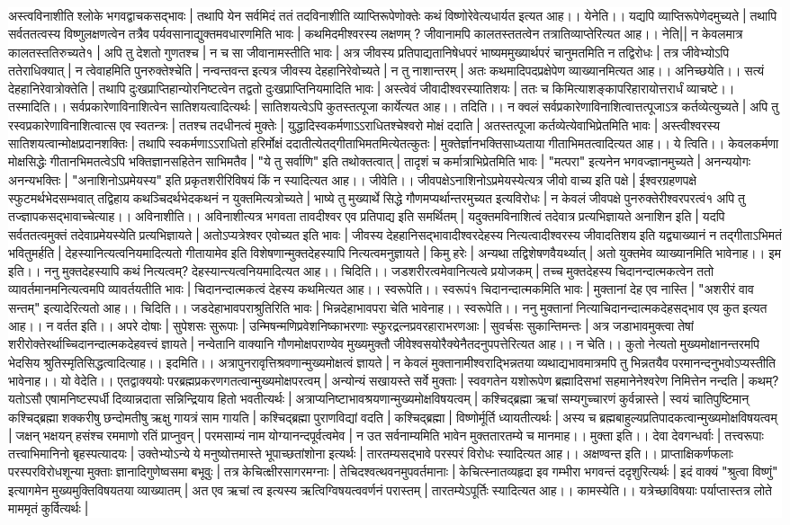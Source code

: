 अस्त्वविनाशीति श्लोके भगवद्वाचकसद्भावः | तथापि येन सर्वमिदं ततं तदविनाशीति व्याप्तिरूपेणोक्तेः कथं विष्णोरेवेत्यधार्यत इत्यत आह।। येनेति।। यद्यपि व्याप्तिरूपेणेदमुच्यते | तथापि सर्वततत्वस्य विष्णुलक्षणत्वेन तत्रैव पर्यवसानाद्युक्तमवधारणमिति भावः |
कथमिदमीश्वरस्य लक्षणम् ? जीवानामपि कालतस्ततत्वेन तत्रातिव्याप्तेरित्यत आह।। नेति|| न केवलमात्र कालतस्ततिरुच्यते१ | अपि तु देशतो गुणतश्च | न च सा जीवानामस्तीति भावः | अत्र जीवस्य प्रतिपाद्यतानिषेधपरं भाष्यममुख्यार्थपरं चानुमतमिति न तद्विरोधः | तत्र जीवेभ्योऽपि ततेराधिक्यात् | न त्वेवाहमिति पुनरुक्तेश्चेति |
नन्वन्तवन्त इत्यत्र जीवस्य देहहानिरेवोच्यते | न तु नाशान्तरम् | अतः कथमादिपदप्रक्षेपेण व्याख्यानमित्यत आह।। अनिच्छयेति।। सत्यं देहहानिरेवात्रोक्तेति | तथापि दुःखप्राप्तिहान्योरनिष्टत्वेन तद्वतो दुःखप्राप्तिनियमादिति भावः |
अस्त्वेवं जीवादीश्वरस्यातिशयः | ततः च किमित्याशङ्कापरिहारायोत्तरार्धं व्याचष्टे।। तस्मादिति।। सर्वप्रकारेणाविनाशित्वेन सातिशयत्वादित्यर्थः | सातिशयत्वेऽपि कुतस्तत्पूजा कार्येत्यत आह।। तदिति।। न क्वलं सर्वप्रकारेणाविनाशित्वात्तत्पूजाऽत्र कर्तव्येत्युच्यते | अपि तु रस्वप्रकारेणाविनाशित्वात्स एव स्वतन्त्रः | ततश्च तदधीनत्वं मुक्तेः | युद्धादिस्वकर्मणाऽऽराधितश्चेश्वरो मोक्षं ददाति | अतस्तत्पूजा कर्तव्येत्येवाभिप्रेतमिति भावः |
अस्त्वीश्वरस्य सातिशयत्वान्मोक्षप्रदानशक्तिः | तथापि स्वकर्मणाऽऽराधितो हरिर्मोक्षं ददातीत्येतद्गीताभिमतमित्येतत्कुतः | मुक्तेर्ज्ञानभक्तिसाध्यताया गीताभिमतत्वादित्यत आह।। ये त्विति।। केवलकर्मणा मोक्षसिद्धेः गीतानभिमतत्वेऽपि भक्तिज्ञानसहितेन साभिमतैव | "ये तु सर्वाणि" इति तथोक्तत्वात् | तादृशं च कर्मात्राभिप्रेतमिति भावः | "मत्परा" इत्यनेन भगवज्ज्ञानमुच्यते | अनन्ययोगः अनन्यभक्तिः |
"अनाशिनोऽप्रमेयस्य" इति प्रकृतशरीरिविषयं किं न स्यादित्यत आह।। जीवेति।। जीवपक्षेऽनाशिनोऽप्रमेयस्येत्यत्र जीवो वाच्य इति पक्षे | ईश्वरग्रहणपक्षे स्फुटमर्थभेदसम्भवात् तद्विहाय कथञ्चिदर्थभेदकथनं न युक्तमित्यत्रोच्यते | भाष्ये तु मुख्यार्थे सिद्धे गौणमप्यर्थान्तरमुच्यत इत्यविरोधः | न केवलं जीवपक्षे पुनरुक्तेरीश्वरपरत्वं१ अपि तु तज्ज्ञापकसद्भावाच्चेत्याह।। अविनाशीति।। अविनाशीत्यत्र भगवता तावदीश्वर एव प्रतिपाद्य इति समर्थितम् | यदुक्तमविनाशित्वं तदेवात्र प्रत्यभिज्ञायते अनाशिन इति | यदपि सर्वततत्वमुक्तं तदेवाप्रमेयस्येति प्रत्यभिज्ञायते | अतोऽप्यत्रेश्वर एवोच्यत इति भावः |
जीवस्य देहहानिसद्भावादीश्वरदेहस्य नित्यत्वादीश्वरस्य जीवादतिशय इति यद्व्याख्यानं न तद्गीताऽभिमतं भवितुमर्हति | देहस्यानित्यत्वनियमादित्यतो गीतायामेव इति विशेषणान्मुक्तदेहस्यापि नित्यत्वमनुज्ञायते | किमु हरेः | अन्यथा तद्विशेषणवैयर्थ्यात् | अतो युक्तमेव व्याख्यानमिति भावेनाह।। इम इति।। ननु मुक्तदेहस्यापि कथं नित्यत्वम्? देहस्यान्त्यत्वनियमादित्यत आह।। चिदिति।। जडशरीरत्वमेवानित्यत्वे प्रयोजकम् | तच्च मुक्तदेहस्य चिदानन्दात्मकत्वेन ततो व्यावर्तमानमनित्यत्वमपि व्यावर्तयतीति भावः | चिदानन्दात्मकत्वं देहस्य कथमित्यत आह।। स्वरूपेति।। स्वरूपं१ चिदानन्दात्मकमिति भावः | मुक्तानां देह एव नास्ति | "अशरीरं वाव सन्तम्" इत्यादेरित्यतो आह।। चिदिति।। जडदेहाभावपराश्रुतिरिति भावः | भिन्नदेहाभावपरा चेति भावेनाह।। स्वरूपेति।।
ननु मुक्तानां नित्याचिदानन्दात्मकदेहसद्भाव एव कुत इत्यत आह।। न वर्तत इति।। अपरे दोषाः | सुपेशसः सुरूपाः | उन्मिषन्मणिप्रवेशनिष्काभरणाः स्फुरद्रत्नप्रवरहाराभरणआः | सुवर्चसः सुकान्तिमन्तः | अत्र जडाभावमुक्त्वा तेषां शरीरोक्तेरर्थाच्चिदानन्दात्मकदेहवत्त्वं ज्ञायते |
नन्वेतानि वाक्यानि गौणमोक्षपराण्येव मुख्यमुक्तौ जीवेश्वसयोरैक्येनैतदनुपपत्तेरित्यत आह।। न चेति।। कुतो नेत्यतो मुख्यमोक्षानन्तरमपि भेदसिय श्रुतिस्मृतिसिद्धत्वादित्याह।। इदमिति।। अत्रापुनरावृत्तिश्रवणान्मुख्यमोक्षत्वं ज्ञायते | न केवलं मुक्तानामीश्वराद्भिन्नतया व्यथाद्यभावमात्रमपि तु भिन्नतयैव परमानन्दनुभवोऽप्यस्तीति भावेनाह।। यो वेदेति।। एतद्वाक्ययोः परब्रह्मप्रकरणगतत्वान्मुख्यमोक्षपरत्वम् | अन्योन्यं सखायस्ते सर्वे मुक्ताः | स्ववगतेन यशोरूपेण ब्रह्मादिसभां सहमानेनेश्वरेण निमित्तेन नन्दति | कथम्? यतोऽसौ एषामनिष्टस्पर्धी दिव्यान्नदाता सन्निन्द्रियाय हितो भवतीत्यर्थः | अत्राप्यनिष्टाभावश्रयणान्मुख्यमोक्षविषयत्वम् |
कश्चिद्ब्रह्मा ऋचां सम्यगुच्चारणं कुर्वन्नास्ते | स्वयं चातिपुष्टिमान् कश्चिद्ब्रह्मा शक्करीषु छन्दोमतीषु ऋक्षु गायत्रं साम गायति | कश्चिद्ब्रह्मा पुराणविद्यां वदति | कश्चिद्ब्रह्मा | विष्णोर्मूर्ति ध्यायतीत्यर्थः | अस्य च
ब्रह्मबाहुल्यप्रतिपादकत्वान्मुख्यमोक्षविषयत्वम् | जक्षन् भक्षयन् हसंश्च रममाणो रतिं प्राप्नुवन् |
परमसाम्यं नाम योग्यानन्दपूर्वत्वमेव | न उत सर्वनाम्यमिति भावेन मुक्ततारतम्ये च मानमाह।। मुक्ता इति।। देवा देवगन्धर्वाः | तत्त्वरूपाः तत्त्वाभिमानिनो बृहस्पत्यादयः | उक्तेभ्योऽन्ये ये मनुष्योत्तमास्ते भूपाच्छतांशोना इत्यर्थः | तारतम्यसद्भावे परस्परं विरोधः स्यादित्यत आह।। अक्षण्वन्त इति।। प्राप्ताक्षिकर्णफलाः परस्परविरोधशून्या मुक्ताः ज्ञानादिगुणेष्वसमा बभूवुः | तत्र केचित्क्षीरसागरमग्नाः | तेचिदश्वत्थवनमुपवर्तमानाः | केचित्स्नातव्यहृदा इव गम्भीरा भगवन्तं ददृशुरित्यर्थः | इदं वाक्यं "श्रुत्वा विष्णुं" इत्यागमेन मुख्यमुक्तिविषयतया व्याख्यातम् | अत एव ऋचां त्व इत्यस्य ऋत्विग्विषयत्ववर्णनं परास्तम् | तारतम्येऽपूर्तिः स्यादित्यत आह।। कामस्येति।। यत्रेच्छाविषयाः पर्याप्तास्तत्र लोते माममृतं कुर्वित्यर्थः |